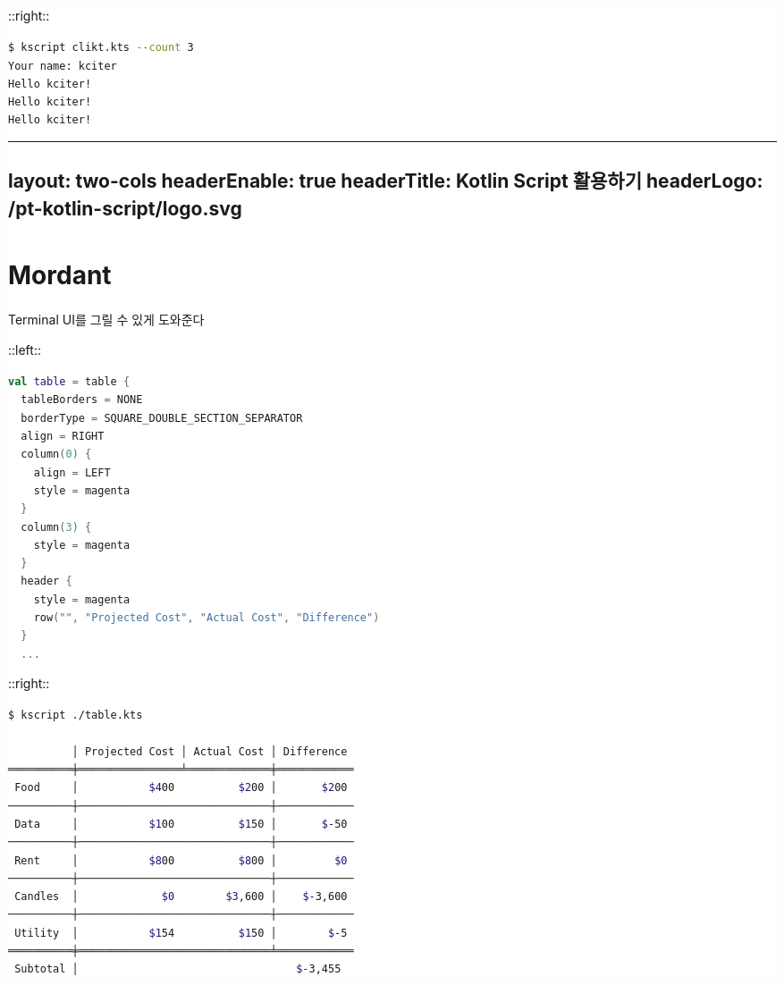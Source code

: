 ::right::

```bash
$ kscript clikt.kts --count 3       
Your name: kciter
Hello kciter!
Hello kciter!
Hello kciter!
```



---
layout: two-cols
headerEnable: true
headerTitle: Kotlin Script 활용하기
headerLogo: /pt-kotlin-script/logo.svg
---

# Mordant

Terminal UI를 그릴 수 있게 도와준다

::left::

```kotlin
val table = table {
  tableBorders = NONE
  borderType = SQUARE_DOUBLE_SECTION_SEPARATOR
  align = RIGHT
  column(0) {
    align = LEFT
    style = magenta
  }
  column(3) {
    style = magenta
  }
  header {
    style = magenta
    row("", "Projected Cost", "Actual Cost", "Difference")
  }
  ...
```

::right::

```bash
$ kscript ./table.kts 

          │ Projected Cost │ Actual Cost │ Difference 
══════════╪════════════════╧═════════════╪════════════
 Food     │           $400          $200 │       $200 
──────────┼──────────────────────────────┼────────────
 Data     │           $100          $150 │       $-50 
──────────┼──────────────────────────────┼────────────
 Rent     │           $800          $800 │         $0 
──────────┼──────────────────────────────┼────────────
 Candles  │             $0        $3,600 │    $-3,600 
──────────┼──────────────────────────────┼────────────
 Utility  │           $154          $150 │        $-5 
══════════╪══════════════════════════════╧════════════
 Subtotal │                                  $-3,455  
```
